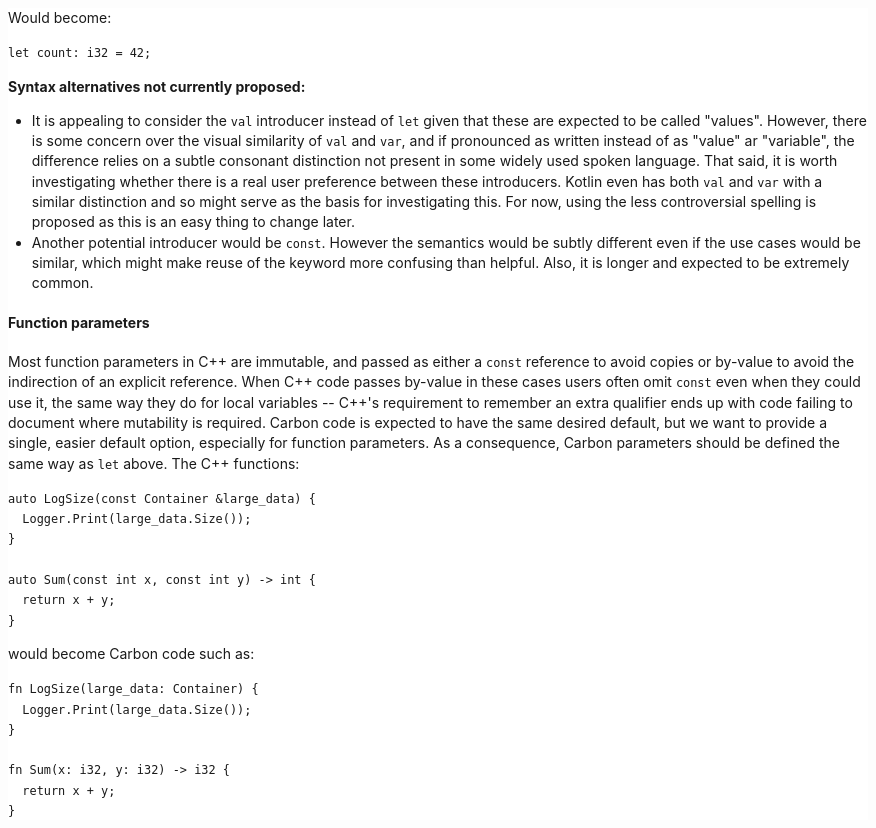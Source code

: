 Would become:

```
let count: i32 = 42;
```

**Syntax alternatives not currently proposed:**

-   It is appealing to consider the `val` introducer instead of `let` given that
    these are expected to be called "values". However, there is some concern
    over the visual similarity of `val` and `var`, and if pronounced as written
    instead of as "value" ar "variable", the difference relies on a subtle
    consonant distinction not present in some widely used spoken language. That
    said, it is worth investigating whether there is a real user preference
    between these introducers. Kotlin even has both `val` and `var` with a
    similar distinction and so might serve as the basis for investigating this.
    For now, using the less controversial spelling is proposed as this is an
    easy thing to change later.
-   Another potential introducer would be `const`. However the semantics would
    be subtly different even if the use cases would be similar, which might make
    reuse of the keyword more confusing than helpful. Also, it is longer and
    expected to be extremely common.

#### Function parameters

Most function parameters in C++ are immutable, and passed as either a `const`
reference to avoid copies or by-value to avoid the indirection of an explicit
reference. When C++ code passes by-value in these cases users often omit `const`
even when they could use it, the same way they do for local variables -- C++'s
requirement to remember an extra qualifier ends up with code failing to document
where mutability is required. Carbon code is expected to have the same desired
default, but we want to provide a single, easier default option, especially for
function parameters. As a consequence, Carbon parameters should be defined the
same way as `let` above. The C++ functions:

```
auto LogSize(const Container &large_data) {
  Logger.Print(large_data.Size());
}

auto Sum(const int x, const int y) -> int {
  return x + y;
}
```

would become Carbon code such as:

```
fn LogSize(large_data: Container) {
  Logger.Print(large_data.Size());
}

fn Sum(x: i32, y: i32) -> i32 {
  return x + y;
}
```
